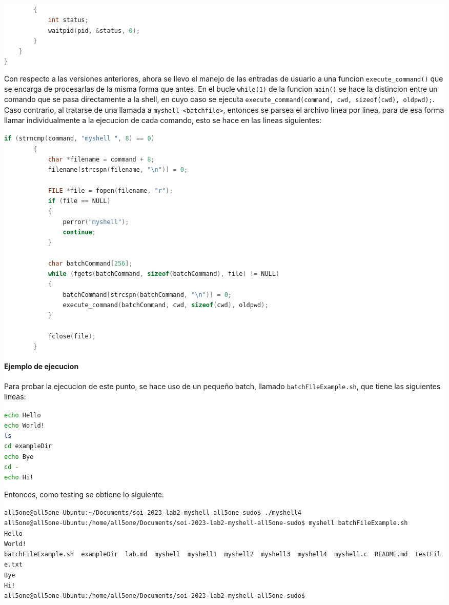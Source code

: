 ```c
        {
            int status;
            waitpid(pid, &status, 0);
        }
    }
}
```

Con respecto a las versiones anteriores, ahora se llevo el manejo de las entradas de usuario a una funcion `execute_command()` que se encarga de procesarlas de la misma forma que antes. En el bucle `while(1)` de la funcion `main()` se hace la distincion entre un comando que se pasa directamente a la shell, en cuyo caso se ejecuta `execute_command(command, cwd, sizeof(cwd), oldpwd);`. Caso contrario, al tratarse de una llamada a `myshell <batchfile>`, entonces se parsea el archivo linea por linea, para de esa forma llamar individualmente a la ejecucion de cada comando, esto se hace en las lineas siguientes:
```c
if (strncmp(command, "myshell ", 8) == 0)
        {
            char *filename = command + 8;
            filename[strcspn(filename, "\n")] = 0;

            FILE *file = fopen(filename, "r");
            if (file == NULL)
            {
                perror("myshell");
                continue;
            }

            char batchCommand[256];
            while (fgets(batchCommand, sizeof(batchCommand), file) != NULL)
            {
                batchCommand[strcspn(batchCommand, "\n")] = 0;
                execute_command(batchCommand, cwd, sizeof(cwd), oldpwd);
            }

            fclose(file);
        }
```

#### Ejemplo de ejecucion
Para probar la ejecucion de este punto, se hace uso de un pequeño batch, llamado `batchFileExample.sh`, que tiene las siguientes lineas:
```sh
echo Hello
echo World!
ls
cd exampleDir
echo Bye
cd -
echo Hi!
```
Entonces, como testing se obtiene lo siguiente:
```
all5one@all5one-Ubuntu:~/Documents/soi-2023-lab2-myshell-all5one-sudo$ ./myshell4
all5one@all5one-Ubuntu:/home/all5one/Documents/soi-2023-lab2-myshell-all5one-sudo$ myshell batchFileExample.sh
Hello
World!
batchFileExample.sh  exampleDir  lab.md  myshell  myshell1  myshell2  myshell3  myshell4  myshell.c  README.md  testFile.txt
Bye
Hi!
all5one@all5one-Ubuntu:/home/all5one/Documents/soi-2023-lab2-myshell-all5one-sudo$
```
